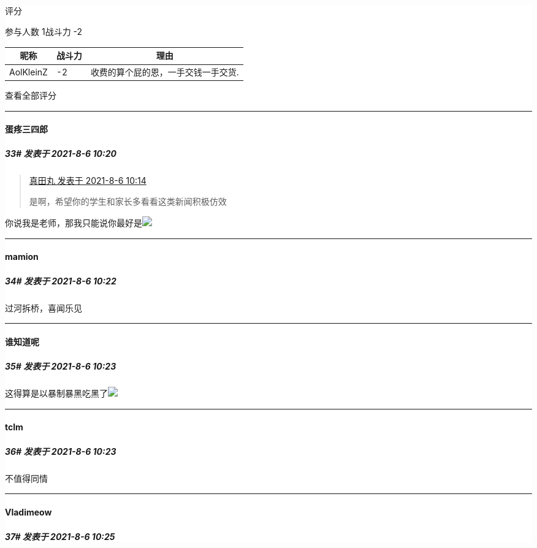 评分


 参与人数 1战斗力 -2

|昵称|战斗力|理由|
|----|---|---|
| AolKleinZ|-2|收费的算个屁的恩，一手交钱一手交货.|


查看全部评分


*****

####  蛋疼三四郎  
##### 33#       发表于 2021-8-6 10:20


<blockquote><a href="httphttps://bbs.saraba1st.com/2b/forum.php?mod=redirect&amp;goto=findpost&amp;pid=52258966&amp;ptid=2019359" target="_blank">真田丸 发表于 2021-8-6 10:14</a>

是啊，希望你的学生和家长多看看这类新闻积极仿效</blockquote>
你说我是老师，那我只能说你最好是<img src="https://static.saraba1st.com/image/smiley/carton2017/190.png" referrerpolicy="no-referrer">


*****

####  mamion  
##### 34#       发表于 2021-8-6 10:22


过河拆桥，喜闻乐见


*****

####  谁知道呢  
##### 35#       发表于 2021-8-6 10:23


这得算是以暴制暴黑吃黑了<img src="https://static.saraba1st.com/image/smiley/face2017/067.png" referrerpolicy="no-referrer">


*****

####  tclm  
##### 36#       发表于 2021-8-6 10:23


不值得同情


*****

####  Vladimeow  
##### 37#       发表于 2021-8-6 10:25
